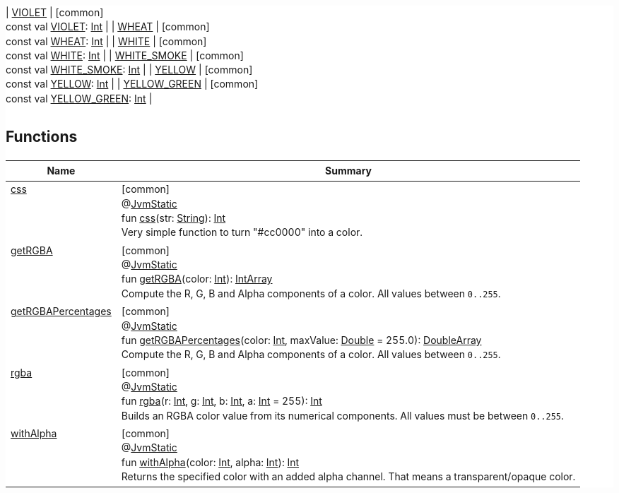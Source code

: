 | [VIOLET](-v-i-o-l-e-t.md) | [common]<br>const val [VIOLET](-v-i-o-l-e-t.md): [Int](https://kotlinlang.org/api/latest/jvm/stdlib/kotlin-stdlib/kotlin/-int/index.html) |
| [WHEAT](-w-h-e-a-t.md) | [common]<br>const val [WHEAT](-w-h-e-a-t.md): [Int](https://kotlinlang.org/api/latest/jvm/stdlib/kotlin-stdlib/kotlin/-int/index.html) |
| [WHITE](-w-h-i-t-e.md) | [common]<br>const val [WHITE](-w-h-i-t-e.md): [Int](https://kotlinlang.org/api/latest/jvm/stdlib/kotlin-stdlib/kotlin/-int/index.html) |
| [WHITE_SMOKE](-w-h-i-t-e_-s-m-o-k-e.md) | [common]<br>const val [WHITE_SMOKE](-w-h-i-t-e_-s-m-o-k-e.md): [Int](https://kotlinlang.org/api/latest/jvm/stdlib/kotlin-stdlib/kotlin/-int/index.html) |
| [YELLOW](-y-e-l-l-o-w.md) | [common]<br>const val [YELLOW](-y-e-l-l-o-w.md): [Int](https://kotlinlang.org/api/latest/jvm/stdlib/kotlin-stdlib/kotlin/-int/index.html) |
| [YELLOW_GREEN](-y-e-l-l-o-w_-g-r-e-e-n.md) | [common]<br>const val [YELLOW_GREEN](-y-e-l-l-o-w_-g-r-e-e-n.md): [Int](https://kotlinlang.org/api/latest/jvm/stdlib/kotlin-stdlib/kotlin/-int/index.html) |

## Functions

| Name | Summary |
|---|---|
| [css](css.md) | [common]<br>@[JvmStatic](https://kotlinlang.org/api/latest/jvm/stdlib/kotlin-stdlib/kotlin.jvm/-jvm-static/index.html)<br>fun [css](css.md)(str: [String](https://kotlinlang.org/api/latest/jvm/stdlib/kotlin-stdlib/kotlin/-string/index.html)): [Int](https://kotlinlang.org/api/latest/jvm/stdlib/kotlin-stdlib/kotlin/-int/index.html)<br>Very simple function to turn &quot;#cc0000&quot; into a color. |
| [getRGBA](get-r-g-b-a.md) | [common]<br>@[JvmStatic](https://kotlinlang.org/api/latest/jvm/stdlib/kotlin-stdlib/kotlin.jvm/-jvm-static/index.html)<br>fun [getRGBA](get-r-g-b-a.md)(color: [Int](https://kotlinlang.org/api/latest/jvm/stdlib/kotlin-stdlib/kotlin/-int/index.html)): [IntArray](https://kotlinlang.org/api/latest/jvm/stdlib/kotlin-stdlib/kotlin/-int-array/index.html)<br>Compute the R, G, B and Alpha components of a color. All values between `0..255`. |
| [getRGBAPercentages](get-r-g-b-a-percentages.md) | [common]<br>@[JvmStatic](https://kotlinlang.org/api/latest/jvm/stdlib/kotlin-stdlib/kotlin.jvm/-jvm-static/index.html)<br>fun [getRGBAPercentages](get-r-g-b-a-percentages.md)(color: [Int](https://kotlinlang.org/api/latest/jvm/stdlib/kotlin-stdlib/kotlin/-int/index.html), maxValue: [Double](https://kotlinlang.org/api/latest/jvm/stdlib/kotlin-stdlib/kotlin/-double/index.html) = 255.0): [DoubleArray](https://kotlinlang.org/api/latest/jvm/stdlib/kotlin-stdlib/kotlin/-double-array/index.html)<br>Compute the R, G, B and Alpha components of a color. All values between `0..255`. |
| [rgba](rgba.md) | [common]<br>@[JvmStatic](https://kotlinlang.org/api/latest/jvm/stdlib/kotlin-stdlib/kotlin.jvm/-jvm-static/index.html)<br>fun [rgba](rgba.md)(r: [Int](https://kotlinlang.org/api/latest/jvm/stdlib/kotlin-stdlib/kotlin/-int/index.html), g: [Int](https://kotlinlang.org/api/latest/jvm/stdlib/kotlin-stdlib/kotlin/-int/index.html), b: [Int](https://kotlinlang.org/api/latest/jvm/stdlib/kotlin-stdlib/kotlin/-int/index.html), a: [Int](https://kotlinlang.org/api/latest/jvm/stdlib/kotlin-stdlib/kotlin/-int/index.html) = 255): [Int](https://kotlinlang.org/api/latest/jvm/stdlib/kotlin-stdlib/kotlin/-int/index.html)<br>Builds an RGBA color value from its numerical components. All values must be between `0..255`. |
| [withAlpha](with-alpha.md) | [common]<br>@[JvmStatic](https://kotlinlang.org/api/latest/jvm/stdlib/kotlin-stdlib/kotlin.jvm/-jvm-static/index.html)<br>fun [withAlpha](with-alpha.md)(color: [Int](https://kotlinlang.org/api/latest/jvm/stdlib/kotlin-stdlib/kotlin/-int/index.html), alpha: [Int](https://kotlinlang.org/api/latest/jvm/stdlib/kotlin-stdlib/kotlin/-int/index.html)): [Int](https://kotlinlang.org/api/latest/jvm/stdlib/kotlin-stdlib/kotlin/-int/index.html)<br>Returns the specified color with an added alpha channel. That means a transparent/opaque color. |
